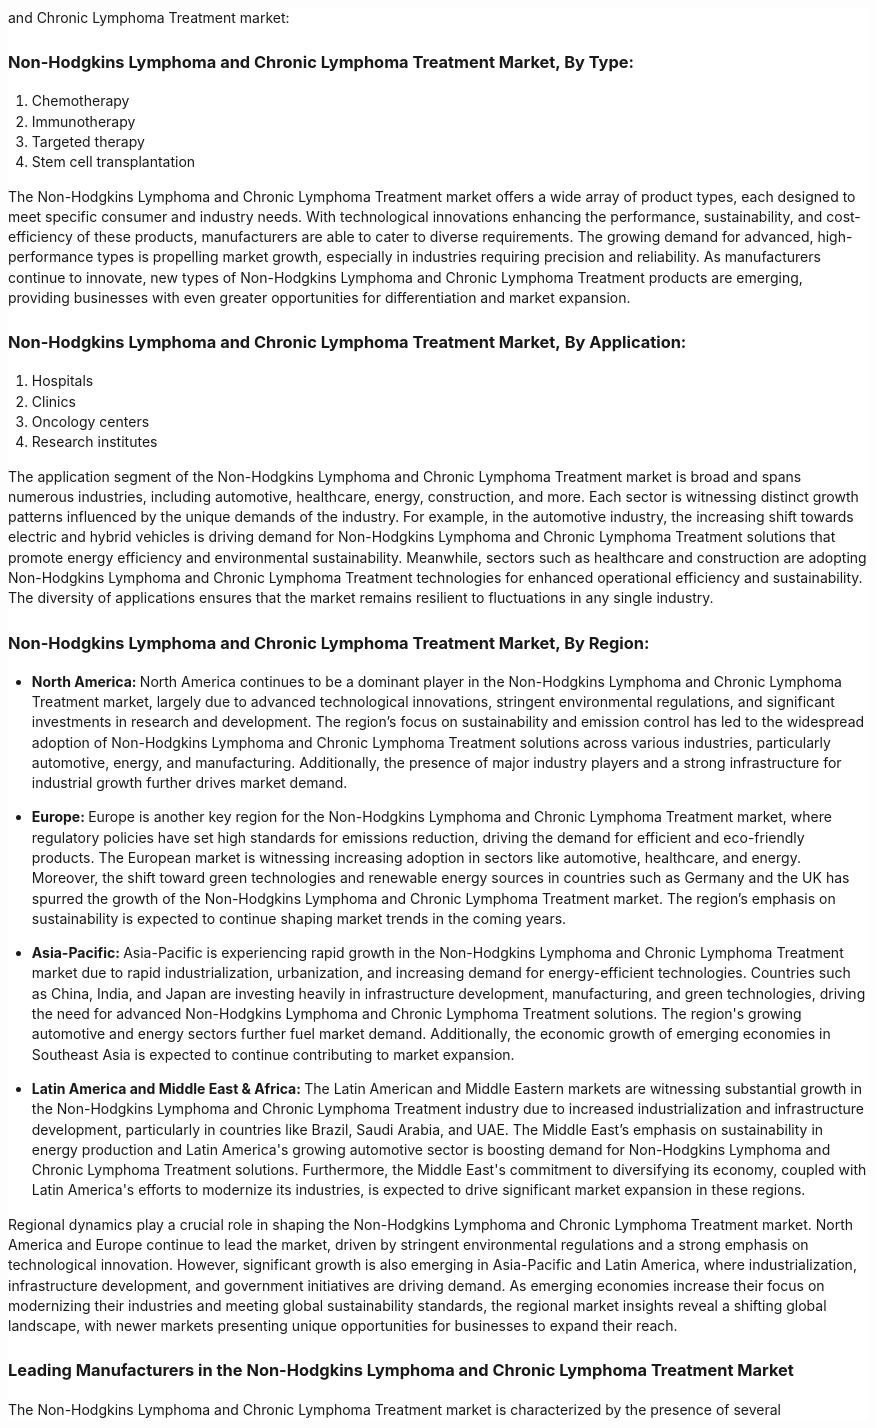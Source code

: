 and Chronic Lymphoma Treatment market:</p><h3><strong>Non-Hodgkins Lymphoma and Chronic Lymphoma Treatment Market, By Type:<br /></strong></h3><ol><li>Chemotherapy<li> Immunotherapy<li> Targeted therapy<li> Stem cell transplantation</li></ol><p>The Non-Hodgkins Lymphoma and Chronic Lymphoma Treatment market offers a wide array of product types, each designed to meet specific consumer and industry needs. With technological innovations enhancing the performance, sustainability, and cost-efficiency of these products, manufacturers are able to cater to diverse requirements. The growing demand for advanced, high-performance types is propelling market growth, especially in industries requiring precision and reliability. As manufacturers continue to innovate, new types of Non-Hodgkins Lymphoma and Chronic Lymphoma Treatment products are emerging, providing businesses with even greater opportunities for differentiation and market expansion.</p><h3>Non-Hodgkins Lymphoma and Chronic Lymphoma Treatment Market,&nbsp;By Application:</h3><ol><li>Hospitals<li> Clinics<li> Oncology centers<li> Research institutes</li></ol><p>The application segment of the Non-Hodgkins Lymphoma and Chronic Lymphoma Treatment market is broad and spans numerous industries, including automotive, healthcare, energy, construction, and more. Each sector is witnessing distinct growth patterns influenced by the unique demands of the industry. For example, in the automotive industry, the increasing shift towards electric and hybrid vehicles is driving demand for Non-Hodgkins Lymphoma and Chronic Lymphoma Treatment solutions that promote energy efficiency and environmental sustainability. Meanwhile, sectors such as healthcare and construction are adopting Non-Hodgkins Lymphoma and Chronic Lymphoma Treatment technologies for enhanced operational efficiency and sustainability. The diversity of applications ensures that the market remains resilient to fluctuations in any single industry.</p><h3>Non-Hodgkins Lymphoma and Chronic Lymphoma Treatment Market, By Region:</h3><ul><li><p><strong>North America:&nbsp;</strong>North America continues to be a dominant player in the Non-Hodgkins Lymphoma and Chronic Lymphoma Treatment market, largely due to advanced technological innovations, stringent environmental regulations, and significant investments in research and development. The region&rsquo;s focus on sustainability and emission control has led to the widespread adoption of Non-Hodgkins Lymphoma and Chronic Lymphoma Treatment solutions across various industries, particularly automotive, energy, and manufacturing. Additionally, the presence of major industry players and a strong infrastructure for industrial growth further drives market demand.</p></li><li><p><strong><strong>Europe:&nbsp;</strong></strong>Europe is another key region for the Non-Hodgkins Lymphoma and Chronic Lymphoma Treatment market, where regulatory policies have set high standards for emissions reduction, driving the demand for efficient and eco-friendly products. The European market is witnessing increasing adoption in sectors like automotive, healthcare, and energy. Moreover, the shift toward green technologies and renewable energy sources in countries such as Germany and the UK has spurred the growth of the Non-Hodgkins Lymphoma and Chronic Lymphoma Treatment market. The region&rsquo;s emphasis on sustainability is expected to continue shaping market trends in the coming years.</p></li><li><p><strong><strong>Asia-Pacific:&nbsp;</strong></strong>Asia-Pacific is experiencing rapid growth in the Non-Hodgkins Lymphoma and Chronic Lymphoma Treatment market due to rapid industrialization, urbanization, and increasing demand for energy-efficient technologies. Countries such as China, India, and Japan are investing heavily in infrastructure development, manufacturing, and green technologies, driving the need for advanced Non-Hodgkins Lymphoma and Chronic Lymphoma Treatment solutions. The region's growing automotive and energy sectors further fuel market demand. Additionally, the economic growth of emerging economies in Southeast Asia is expected to continue contributing to market expansion.</p></li><li><p><strong><strong>Latin America and Middle East &amp; Africa:&nbsp;</strong></strong>The Latin American and Middle Eastern markets are witnessing substantial growth in the Non-Hodgkins Lymphoma and Chronic Lymphoma Treatment industry due to increased industrialization and infrastructure development, particularly in countries like Brazil, Saudi Arabia, and UAE. The Middle East&rsquo;s emphasis on sustainability in energy production and Latin America's growing automotive sector is boosting demand for Non-Hodgkins Lymphoma and Chronic Lymphoma Treatment solutions. Furthermore, the Middle East's commitment to diversifying its economy, coupled with Latin America's efforts to modernize its industries, is expected to drive significant market expansion in these regions.</p></li></ul><p>Regional dynamics play a crucial role in shaping the Non-Hodgkins Lymphoma and Chronic Lymphoma Treatment market. North America and Europe continue to lead the market, driven by stringent environmental regulations and a strong emphasis on technological innovation. However, significant growth is also emerging in Asia-Pacific and Latin America, where industrialization, infrastructure development, and government initiatives are driving demand. As emerging economies increase their focus on modernizing their industries and meeting global sustainability standards, the regional market insights reveal a shifting global landscape, with newer markets presenting unique opportunities for businesses to expand their reach.</p><h3><strong>Leading Manufacturers in the Non-Hodgkins Lymphoma and Chronic Lymphoma Treatment Market</strong></h3><p>The Non-Hodgkins Lymphoma and Chronic Lymphoma Treatment market is characterized by the presence of several